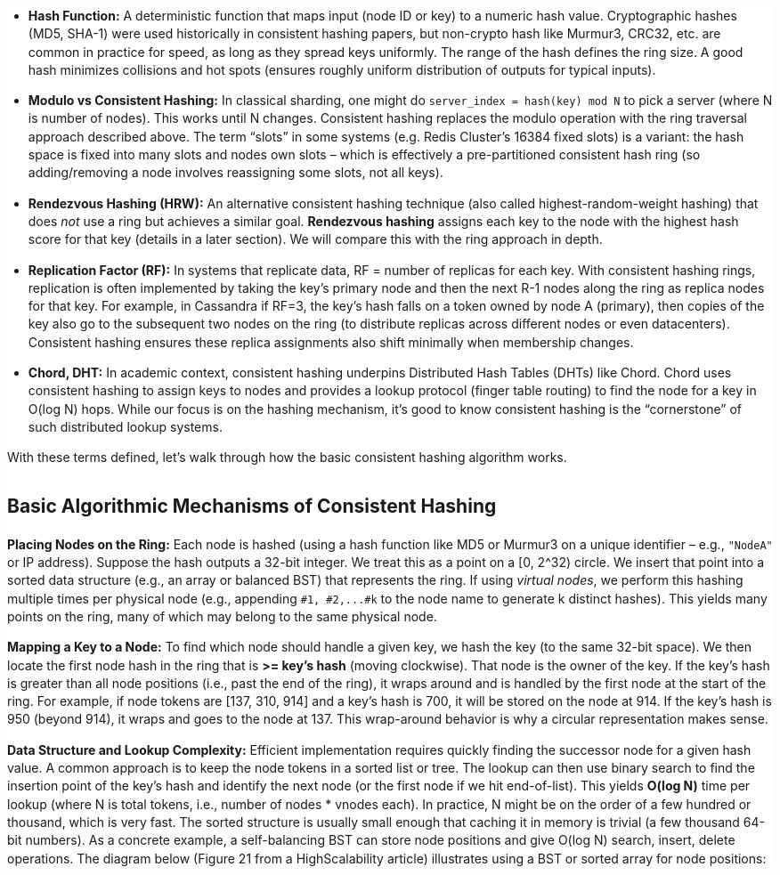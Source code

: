 * **Hash Function:** A deterministic function that maps input (node ID or key) to a numeric hash value. Cryptographic hashes (MD5, SHA-1) were used historically in consistent hashing papers, but non-crypto hash like Murmur3, CRC32, etc. are common in practice for speed, as long as they spread keys uniformly. The range of the hash defines the ring size. A good hash minimizes collisions and hot spots (ensures roughly uniform distribution of outputs for typical inputs).

* **Modulo vs Consistent Hashing:** In classical sharding, one might do `server_index = hash(key) mod N` to pick a server (where N is number of nodes). This works until N changes. Consistent hashing replaces the modulo operation with the ring traversal approach described above. The term “slots” in some systems (e.g. Redis Cluster’s 16384 fixed slots) is a variant: the hash space is fixed into many slots and nodes own slots – which is effectively a pre-partitioned consistent hash ring (so adding/removing a node involves reassigning some slots, not all keys).

* **Rendezvous Hashing (HRW):** An alternative consistent hashing technique (also called highest-random-weight hashing) that does *not* use a ring but achieves a similar goal. **Rendezvous hashing** assigns each key to the node with the highest hash score for that key (details in a later section). We will compare this with the ring approach in depth.

* **Replication Factor (RF):** In systems that replicate data, RF = number of replicas for each key. With consistent hashing rings, replication is often implemented by taking the key’s primary node and then the next R-1 nodes along the ring as replica nodes for that key. For example, in Cassandra if RF=3, the key’s hash falls on a token owned by node A (primary), then copies of the key also go to the subsequent two nodes on the ring (to distribute replicas across different nodes or even datacenters). Consistent hashing ensures these replica assignments also shift minimally when membership changes.

* **Chord, DHT:** In academic context, consistent hashing underpins Distributed Hash Tables (DHTs) like Chord. Chord uses consistent hashing to assign keys to nodes and provides a lookup protocol (finger table routing) to find the node for a key in O(log N) hops. While our focus is on the hashing mechanism, it’s good to know consistent hashing is the “cornerstone” of such distributed lookup systems.

With these terms defined, let’s walk through how the basic consistent hashing algorithm works.

## Basic Algorithmic Mechanisms of Consistent Hashing

**Placing Nodes on the Ring:** Each node is hashed (using a hash function like MD5 or Murmur3 on a unique identifier – e.g., `"NodeA"` or IP address). Suppose the hash outputs a 32-bit integer. We treat this as a point on a \[0, 2^32) circle. We insert that point into a sorted data structure (e.g., an array or balanced BST) that represents the ring. If using *virtual nodes*, we perform this hashing multiple times per physical node (e.g., appending `#1, #2,...#k` to the node name to generate k distinct hashes). This yields many points on the ring, many of which may belong to the same physical node.

**Mapping a Key to a Node:** To find which node should handle a given key, we hash the key (to the same 32-bit space). We then locate the first node hash in the ring that is **>= key’s hash** (moving clockwise). That node is the owner of the key. If the key’s hash is greater than all node positions (i.e., past the end of the ring), it wraps around and is handled by the first node at the start of the ring. For example, if node tokens are \[137, 310, 914] and a key’s hash is 700, it will be stored on the node at 914. If the key’s hash is 950 (beyond 914), it wraps and goes to the node at 137. This wrap-around behavior is why a circular representation makes sense.

**Data Structure and Lookup Complexity:** Efficient implementation requires quickly finding the successor node for a given hash value. A common approach is to keep the node tokens in a sorted list or tree. The lookup can then use binary search to find the insertion point of the key’s hash and identify the next node (or the first node if we hit end-of-list). This yields **O(log N)** time per lookup (where N is total tokens, i.e., number of nodes \* vnodes each). In practice, N might be on the order of a few hundred or thousand, which is very fast. The sorted structure is usually small enough that caching it in memory is trivial (a few thousand 64-bit numbers). As a concrete example, a self-balancing BST can store node positions and give O(log N) search, insert, delete operations. The diagram below (Figure 21 from a HighScalability article) illustrates using a BST or sorted array for node positions:
